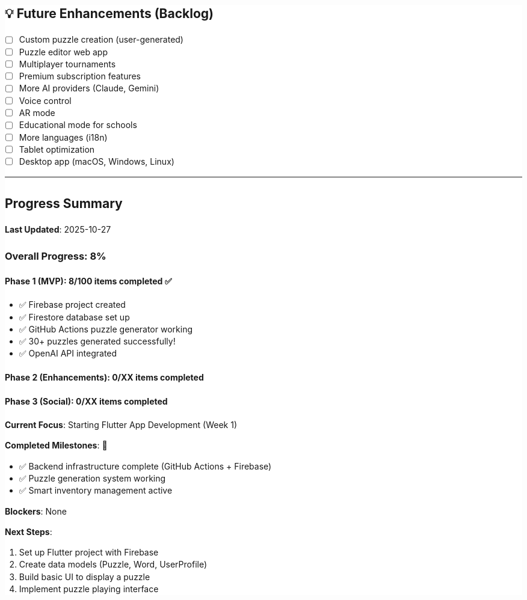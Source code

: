 
## 💡 Future Enhancements (Backlog)

- [ ] Custom puzzle creation (user-generated)
- [ ] Puzzle editor web app
- [ ] Multiplayer tournaments
- [ ] Premium subscription features
- [ ] More AI providers (Claude, Gemini)
- [ ] Voice control
- [ ] AR mode
- [ ] Educational mode for schools
- [ ] More languages (i18n)
- [ ] Tablet optimization
- [ ] Desktop app (macOS, Windows, Linux)

---

## Progress Summary

**Last Updated**: 2025-10-27

### Overall Progress: 8%

#### Phase 1 (MVP): 8/100 items completed ✅
- ✅ Firebase project created
- ✅ Firestore database set up
- ✅ GitHub Actions puzzle generator working
- ✅ 30+ puzzles generated successfully!
- ✅ OpenAI API integrated

#### Phase 2 (Enhancements): 0/XX items completed
#### Phase 3 (Social): 0/XX items completed

**Current Focus**: Starting Flutter App Development (Week 1)

**Completed Milestones**: 🎉
- ✅ Backend infrastructure complete (GitHub Actions + Firebase)
- ✅ Puzzle generation system working
- ✅ Smart inventory management active

**Blockers**: None

**Next Steps**:
1. Set up Flutter project with Firebase
2. Create data models (Puzzle, Word, UserProfile)
3. Build basic UI to display a puzzle
4. Implement puzzle playing interface

